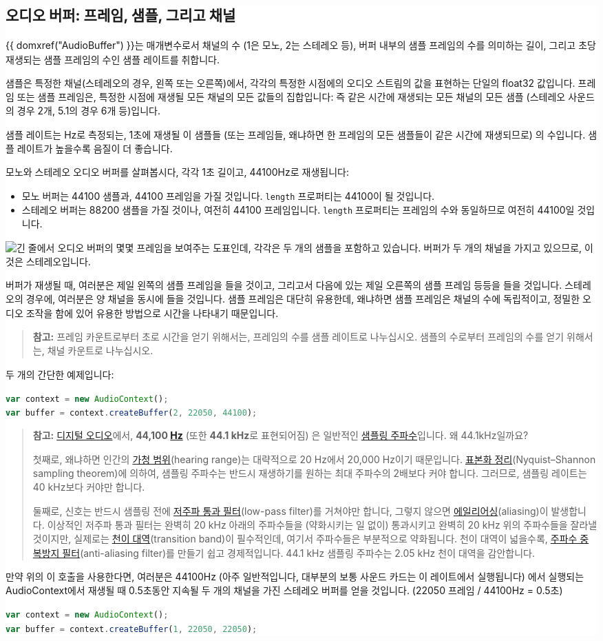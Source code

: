 ## 오디오 버퍼: 프레임, 샘플, 그리고 채널

{{ domxref("AudioBuffer") }}는 매개변수로서 채널의 수 (1은 모노, 2는 스테레오 등), 버퍼 내부의 샘플 프레임의 수를 의미하는 길이, 그리고 초당 재생되는 샘플 프레임의 수인 샘플 레이트를 취합니다.

샘플은 특정한 채널(스테레오의 경우, 왼쪽 또는 오른쪽)에서, 각각의 특정한 시점에의 오디오 스트림의 값을 표현하는 단일의 float32 값입니다. 프레임 또는 샘플 프레임은, 특정한 시점에 재생될 모든 채널의 모든 값들의 집합입니다: 즉 같은 시간에 재생되는 모든 채널의 모든 샘플 (스테레오 사운드의 경우 2개, 5.1의 경우 6개 등)입니다.

샘플 레이트는 Hz로 측정되는, 1초에 재생될 이 샘플들 (또는 프레임들, 왜냐하면 한 프레임의 모든 샘플들이 같은 시간에 재생되므로) 의 수입니다. 샘플 레이트가 높을수록 음질이 더 좋습니다.

모노와 스테레오 오디오 버퍼를 살펴봅시다, 각각 1초 길이고, 44100Hz로 재생됩니다:

- 모노 버퍼는 44100 샘플과, 44100 프레임을 가질 것입니다. `length` 프로퍼티는 44100이 될 것입니다.
- 스테레오 버퍼는 88200 샘플을 가질 것이나, 여전히 44100 프레임입니다. `length` 프로퍼티는 프레임의 수와 동일하므로 여전히 44100일 것입니다.

![긴 줄에서 오디오 버퍼의 몇몇 프레임을 보여주는 도표인데, 각각은 두 개의 샘플을 포함하고 있습니다. 버퍼가 두 개의 채널을 가지고 있으므로, 이것은 스테레오입니다.](sampleframe-english.png)

버퍼가 재생될 때, 여러분은 제일 왼쪽의 샘플 프레임을 들을 것이고, 그리고서 다음에 있는 제일 오른쪽의 샘플 프레임 등등을 들을 것입니다. 스테레오의 경우에, 여러분은 양 채널을 동시에 들을 것입니다. 샘플 프레임은 대단히 유용한데, 왜냐하면 샘플 프레임은 채널의 수에 독립적이고, 정밀한 오디오 조작을 함에 있어 유용한 방법으로 시간을 나타내기 때문입니다.

> **참고:** 프레임 카운트로부터 초로 시간을 얻기 위해서는, 프레임의 수를 샘플 레이트로 나누십시오. 샘플의 수로부터 프레임의 수를 얻기 위해서는, 채널 카운트로 나누십시오.

두 개의 간단한 예제입니다:

```js
var context = new AudioContext();
var buffer = context.createBuffer(2, 22050, 44100);
```

> **참고:** [디지털 오디오](https://en.wikipedia.org/wiki/Digital_audio)에서, **44,100 [Hz](https://en.wikipedia.org/wiki/Hertz)** (또한 **44.1 kHz**로 표현되어짐) 은 일반적인 [샘플링 주파수](https://en.wikipedia.org/wiki/Sampling_frequency)입니다. 왜 44.1kHz일까요?
>
> 첫째로, 왜냐하면 인간의 [가청 범위](https://en.wikipedia.org/wiki/Hearing_range)(hearing range)는 대략적으로 20 Hz에서 20,000 Hz이기 때문입니다. [표본화 정리](https://en.wikipedia.org/wiki/Nyquist%E2%80%93Shannon_sampling_theorem)(Nyquist–Shannon sampling theorem)에 의하여, 샘플링 주파수는 반드시 재생하기를 원하는 최대 주파수의 2배보다 커야 합니다. 그러므로, 샘플링 레이트는 40 kHz보다 커야만 합니다.
>
> 둘째로, 신호는 반드시 샘플링 전에 [저주파 통과 필터](https://en.wikipedia.org/wiki/Low-pass_filter)(low-pass filter)를 거쳐야만 합니다, 그렇지 않으면 [에일리어싱](https://en.wikipedia.org/wiki/Aliasing)(aliasing)이 발생합니다. 이상적인 저주파 통과 필터는 완벽히 20 kHz 아래의 주파수들을 (약화시키는 일 없이) 통과시키고 완벽히 20 kHz 위의 주파수들을 잘라낼 것이지만, 실제로는 [천이 대역](https://en.wikipedia.org/wiki/Transition_band)(transition band)이 필수적인데, 여기서 주파수들은 부분적으로 약화됩니다. 천이 대역이 넓을수록, [주파수 중복방지 필터](https://en.wikipedia.org/wiki/Anti-aliasing_filter)(anti-aliasing filter)를 만들기 쉽고 경제적입니다. 44.1 kHz 샘플링 주파수는 2.05 kHz 천이 대역을 감안합니다.

만약 위의 이 호출을 사용한다면, 여러분은 44100Hz (아주 일반적입니다, 대부분의 보통 사운드 카드는 이 레이트에서 실행됩니다) 에서 실행되는 AudioContext에서 재생될 때 0.5초동안 지속될 두 개의 채널을 가진 스테레오 버퍼를 얻을 것입니다. (22050 프레임 / 44100Hz = 0.5초)

```js
var context = new AudioContext();
var buffer = context.createBuffer(1, 22050, 22050);
```
